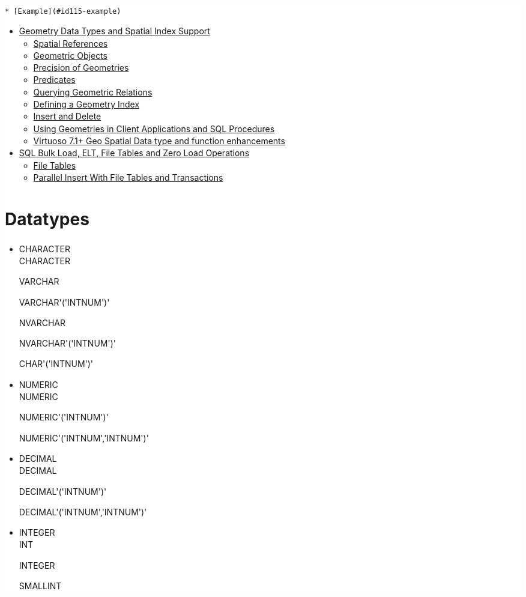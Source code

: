     * [Example](#id115-example)
  * [Geometry Data Types and Spatial Index Support](#id116-geometry-data-types-and-spatial-index-support)
    * [Spatial References](#id117-spatial-references)
    * [Geometric Objects](#id118-geometric-objects)
    * [Precision of Geometries](#id119-precision-of-geometries)
    * [Predicates](#id120-predicates)
    * [Querying Geometric Relations](#id121-querying-geometric-relations)
    * [Defining a Geometry Index](#id122-defining-a-geometry-index)
    * [Insert and Delete](#id123-insert-and-delete)
    * [Using Geometries in Client Applications and SQL Procedures](#id124-using-geometries-in-client-applications-and-sql-procedures)
    * [Virtuoso 7.1+ Geo Spatial Data type and function enhancements](#id125-virtuoso-71-geo-spatial-data-type-and-function-enhancements)
  * [SQL Bulk Load, ELT, File Tables and Zero Load Operations](#id126-sql-bulk-load-elt-file-tables-and-zero-load-operations)
    * [File Tables](#id127-file-tables)
    * [Parallel Insert With File Tables and Transactions](#id128-parallel-insert-with-file-tables-and-transactions)


<a id="id1-datatypes"></a>
# Datatypes

  - CHARACTER  
    CHARACTER
    
    VARCHAR
    
    VARCHAR'('INTNUM')'
    
    NVARCHAR
    
    NVARCHAR'('INTNUM')'
    
    CHAR'('INTNUM')'

  - NUMERIC  
    NUMERIC
    
    NUMERIC'('INTNUM')'
    
    NUMERIC'('INTNUM','INTNUM')'

  - DECIMAL  
    DECIMAL
    
    DECIMAL'('INTNUM')'
    
    DECIMAL'('INTNUM','INTNUM')'

  - INTEGER  
    INT
    
    INTEGER
    
    SMALLINT
